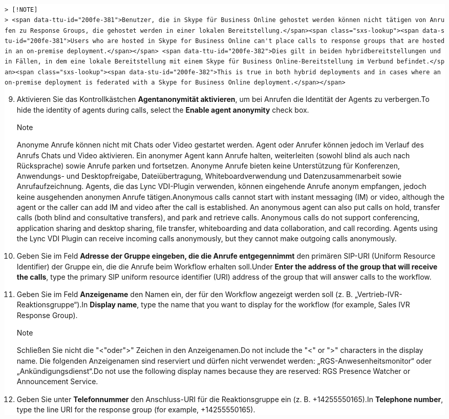   
    > [!NOTE]
    > <span data-ttu-id="200fe-381">Benutzer, die in Skype für Business Online gehostet werden können nicht tätigen von Anrufen zu Response Groups, die gehostet werden in einer lokalen Bereitstellung.</span><span class="sxs-lookup"><span data-stu-id="200fe-381">Users who are hosted in Skype for Business Online can't place calls to response groups that are hosted in an on-premise deployment.</span></span> <span data-ttu-id="200fe-382">Dies gilt in beiden hybridbereitstellungen und in Fällen, in dem eine lokale Bereitstellung mit einem Skype für Business Online-Bereitstellung im Verbund befindet.</span><span class="sxs-lookup"><span data-stu-id="200fe-382">This is true in both hybrid deployments and in cases where an on-premise deployment is federated with a Skype for Business Online deployment.</span></span> 
  
9. <span data-ttu-id="200fe-383">Aktivieren Sie das Kontrollkästchen **Agentanonymität aktivieren**, um bei Anrufen die Identität der Agents zu verbergen.</span><span class="sxs-lookup"><span data-stu-id="200fe-383">To hide the identity of agents during calls, select the **Enable agent anonymity** check box.</span></span>
    
    > [!NOTE]
    > <span data-ttu-id="200fe-p173">Anonyme Anrufe können nicht mit Chats oder Video gestartet werden. Agent oder Anrufer können jedoch im Verlauf des Anrufs Chats und Video aktivieren. Ein anonymer Agent kann Anrufe halten, weiterleiten (sowohl blind als auch nach Rücksprache) sowie Anrufe parken und fortsetzen. Anonyme Anrufe bieten keine Unterstützung für Konferenzen, Anwendungs- und Desktopfreigabe, Dateiübertragung, Whiteboardverwendung und Datenzusammenarbeit sowie Anrufaufzeichnung. Agents, die das Lync VDI-Plugin verwenden, können eingehende Anrufe anonym empfangen, jedoch keine ausgehenden anonymen Anrufe tätigen.</span><span class="sxs-lookup"><span data-stu-id="200fe-p173">Anonymous calls cannot start with instant messaging (IM) or video, although the agent or the caller can add IM and video after the call is established. An anonymous agent can also put calls on hold, transfer calls (both blind and consultative transfers), and park and retrieve calls. Anonymous calls do not support conferencing, application sharing and desktop sharing, file transfer, whiteboarding and data collaboration, and call recording. Agents using the Lync VDI Plugin can receive incoming calls anonymously, but they cannot make outgoing calls anonymously.</span></span> 
  
10. <span data-ttu-id="200fe-388">Geben Sie im Feld **Adresse der Gruppe eingeben, die die Anrufe entgegennimmt** den primären SIP-URI (Uniform Resource Identifier) der Gruppe ein, die die Anrufe beim Workflow erhalten soll.</span><span class="sxs-lookup"><span data-stu-id="200fe-388">Under **Enter the address of the group that will receive the calls**, type the primary SIP uniform resource identifier (URI) address of the group that will answer calls to the workflow.</span></span>
    
11. <span data-ttu-id="200fe-389">Geben Sie im Feld **Anzeigename** den Namen ein, der für den Workflow angezeigt werden soll (z. B. „Vertrieb-IVR-Reaktionsgruppe“).</span><span class="sxs-lookup"><span data-stu-id="200fe-389">In **Display name**, type the name that you want to display for the workflow (for example, Sales IVR Response Group).</span></span>
    
    > [!NOTE]
    > <span data-ttu-id="200fe-390">Schließen Sie nicht die "\<"oder"\>" Zeichen in den Anzeigenamen.</span><span class="sxs-lookup"><span data-stu-id="200fe-390">Do not include the "\<" or "\>" characters in the display name.</span></span> <span data-ttu-id="200fe-391">Die folgenden Anzeigenamen sind reserviert und dürfen nicht verwendet werden: „RGS-Anwesenheitsmonitor“ oder „Ankündigungsdienst“.</span><span class="sxs-lookup"><span data-stu-id="200fe-391">Do not use the following display names because they are reserved: RGS Presence Watcher or Announcement Service.</span></span> 
  
12. <span data-ttu-id="200fe-392">Geben Sie unter **Telefonnummer** den Anschluss-URI für die Reaktionsgruppe ein (z. B. +14255550165).</span><span class="sxs-lookup"><span data-stu-id="200fe-392">In **Telephone number**, type the line URI for the response group (for example, +14255550165).</span></span>
    